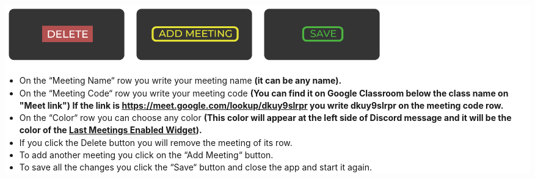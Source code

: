 <img src="https://github.com/AlfredAR8/MeetingCheckerAPI/blob/main/FAQ/FAQ_IMAGES/Setup_4_EN.png?raw=true" width="205" height="95"> <img src="https://github.com/AlfredAR8/MeetingCheckerAPI/blob/main/FAQ/FAQ_IMAGES/Setup_5_EN.png?raw=true" width="205" height="95"> <img src="https://github.com/AlfredAR8/MeetingCheckerAPI/blob/main/FAQ/FAQ_IMAGES/Setup_6_EN.png?raw=true" width="205" height="95"> 

* On the “Meeting Name“ row you write your meeting name **(it can be any name).**
* On the “Meeting Code“ row you write your meeting code **(You can find it on Google Classroom below the class name on "Meet link") If the link is https://meet.google.com/lookup/dkuy9slrpr you write dkuy9slrpr on the meeting code row.**
* On the “Color“ row you can choose any color **(This color will appear at the left side of Discord message and it will be the color of the [Last Meetings Enabled Widget](https://github.com/AlfredDeveloper/MeetingChecker/blob/main/FAQ/FAQ_EN.md#last-meetings-enabled-widget)).**
* If you click the Delete button you will remove the meeting of its row.
* To add another meeting you click on the “Add Meeting“ button.
* To save all the changes you click the “Save“ button and close the app and start it again.
